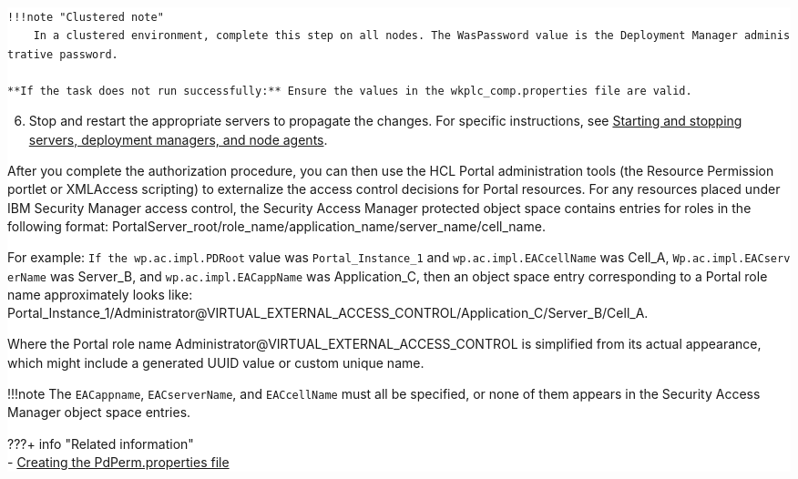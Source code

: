     !!!note "Clustered note"
        In a clustered environment, complete this step on all nodes. The WasPassword value is the Deployment Manager administrative password.

    **If the task does not run successfully:** Ensure the values in the wkplc_comp.properties file are valid.

6.  Stop and restart the appropriate servers to propagate the changes. For specific instructions, see [Starting and stopping servers, deployment managers, and node agents](../../../../../manage/stopstart.md).


After you complete the authorization procedure, you can then use the HCL Portal administration tools (the Resource Permission portlet or XMLAccess scripting) to externalize the access control decisions for Portal resources. For any resources placed under IBM Security Manager access control, the Security Access Manager protected object space contains entries for roles in the following format: PortalServer_root/role_name/application_name/server_name/cell_name.

For example: `If the wp.ac.impl.PDRoot` value was `Portal_Instance_1` and `wp.ac.impl.EACcellName` was Cell_A, `Wp.ac.impl.EACserverName` was Server_B, and `wp.ac.impl.EACappName` was Application_C, then an object space entry corresponding to a Portal role name approximately looks like: 
Portal_Instance_1/Administrator@VIRTUAL_EXTERNAL_ACCESS_CONTROL/Application_C/Server_B/Cell_A.

Where the Portal role name Administrator@VIRTUAL_EXTERNAL_ACCESS_CONTROL is simplified from its actual appearance, which might include a generated UUID value or custom unique name.

!!!note
    The `EACappname`, `EACserverName`, and `EACcellName` must all be specified, or none of them appears in the Security Access Manager object space entries.


???+ info "Related information"  
    -   [Creating the PdPerm.properties file](../../../../../manage/security/external_sec_mgmt/security_access_manager/cfg_sec_access_mgr/run_svrssl_config.md)


